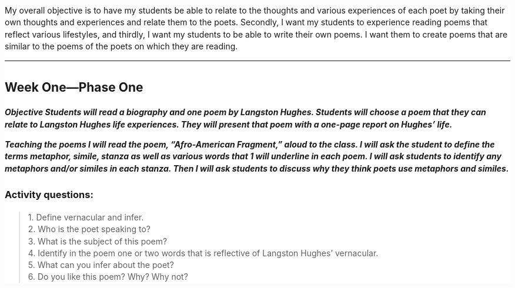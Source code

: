   My overall objective is to have my students be able to relate to the thoughts and various experiences of each poet by taking their own thoughts and experiences and relate them to the poets. Secondly, I want my students to experience reading poems that reflect various lifestyles, and thirdly, I want my students to be able to write their own poems. I want them to create poems that are similar to the poems of the poets on which they are reading.
 </p>
<hr/>
 <h2>
  Week One—Phase One
 </h2>
 <p>
  <b>
   <i>
    <i>
     <b>
      Objective
     </b>
    </i>
    Students will read a biography and one poem by Langston Hughes. Students will choose a poem that they can relate to Langston Hughes life experiences. They will present that poem with a one-page report on Hughes’ life.
   </i>
  </b>
  <br/>
 </p>
 <p>
  <b>
   <i>
    <i>
     <b>
      Teaching the poems
     </b>
    </i>
    I will read the poem, “Afro-American Fragment,” aloud to the class. I will ask the student to define the terms metaphor, simile, stanza as well as various words that 1 will underline in each poem. I will ask students to identify any metaphors and/or similes in each stanza. Then I will ask students to discuss why they think poets use metaphors and similes.
   </i>
  </b>
  <br/>
 </p>
 <h3>
  Activity questions:
 </h3>
 <blockquote>
  <dl>
   <dt>
    1. Define vernacular and infer.
    <dt>
     2. Who is the poet speaking to?
     <dt>
      3. What is the subject of this poem?
      <dt>
       4. Identify in the poem one or two words that is reflective of Langston Hughes’ vernacular.
       <dt>
        5. What can you infer about the poet?
        <dt>
         6. Do you like this poem? Why? Why not?
        </dt>
       </dt>
      </dt>
     </dt>
    </dt>
   </dt>